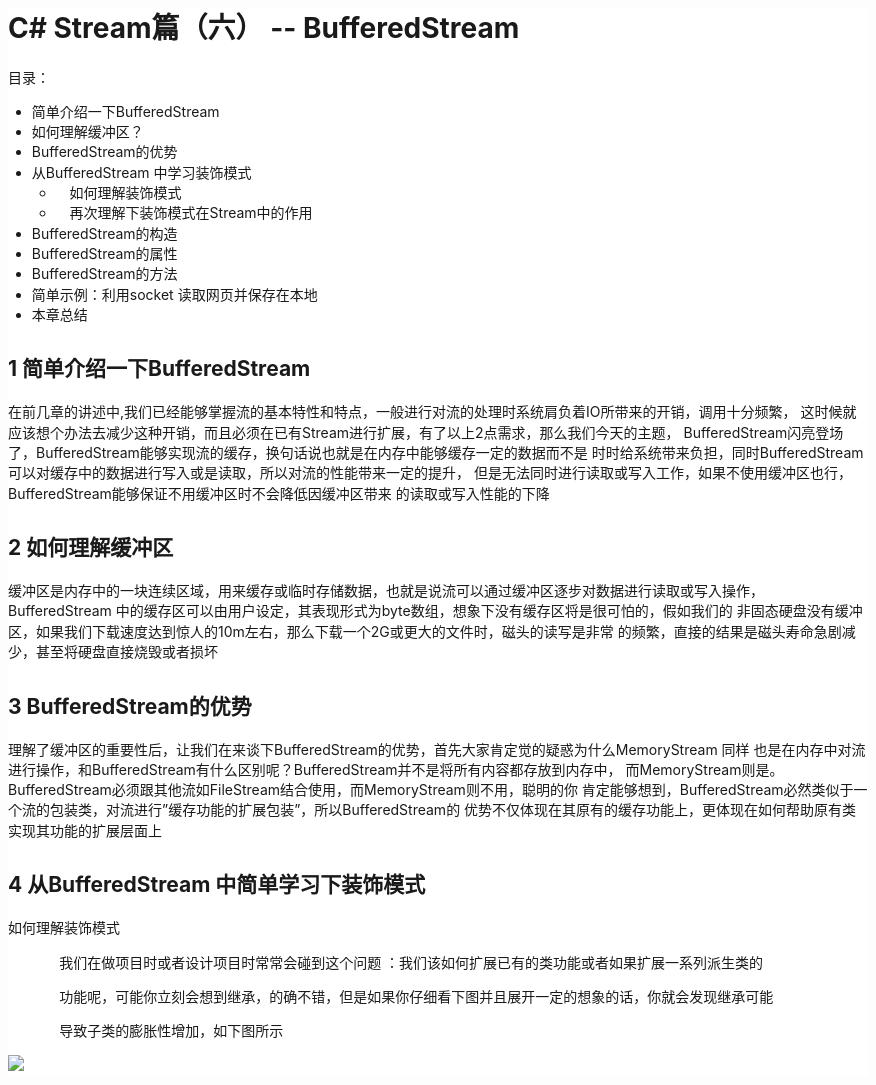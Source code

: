 # C# Stream篇（六） -- BufferedStream

目录：
* 简单介绍一下BufferedStream
* 如何理解缓冲区？
* BufferedStream的优势
* 从BufferedStream 中学习装饰模式
  * 　如何理解装饰模式
  * 　再次理解下装饰模式在Stream中的作用
*  BufferedStream的构造
*  BufferedStream的属性
*  BufferedStream的方法
*  简单示例：利用socket 读取网页并保存在本地
*  本章总结
 
## 1 简单介绍一下BufferedStream

在前几章的讲述中,我们已经能够掌握流的基本特性和特点，一般进行对流的处理时系统肩负着IO所带来的开销，调用十分频繁，
这时候就应该想个办法去减少这种开销，而且必须在已有Stream进行扩展，有了以上2点需求，那么我们今天的主题，
BufferedStream闪亮登场了，BufferedStream能够实现流的缓存，换句话说也就是在内存中能够缓存一定的数据而不是
时时给系统带来负担，同时BufferedStream可以对缓存中的数据进行写入或是读取，所以对流的性能带来一定的提升，
但是无法同时进行读取或写入工作，如果不使用缓冲区也行，BufferedStream能够保证不用缓冲区时不会降低因缓冲区带来
的读取或写入性能的下降

## 2 如何理解缓冲区

缓冲区是内存中的一块连续区域，用来缓存或临时存储数据，也就是说流可以通过缓冲区逐步对数据进行读取或写入操作，
BufferedStream 中的缓存区可以由用户设定，其表现形式为byte数组，想象下没有缓存区将是很可怕的，假如我们的
非固态硬盘没有缓冲区，如果我们下载速度达到惊人的10m左右，那么下载一个2G或更大的文件时，磁头的读写是非常
的频繁，直接的结果是磁头寿命急剧减少，甚至将硬盘直接烧毁或者损坏

## 3 BufferedStream的优势

理解了缓冲区的重要性后，让我们在来谈下BufferedStream的优势，首先大家肯定觉的疑惑为什么MemoryStream 同样
也是在内存中对流进行操作，和BufferedStream有什么区别呢？BufferedStream并不是将所有内容都存放到内存中，
而MemoryStream则是。BufferedStream必须跟其他流如FileStream结合使用，而MemoryStream则不用，聪明的你
肯定能够想到，BufferedStream必然类似于一个流的包装类，对流进行”缓存功能的扩展包装”，所以BufferedStream的
优势不仅体现在其原有的缓存功能上，更体现在如何帮助原有类实现其功能的扩展层面上

## 4 从BufferedStream 中简单学习下装饰模式

如何理解装饰模式

             我们在做项目时或者设计项目时常常会碰到这个问题 ：我们该如何扩展已有的类功能或者如果扩展一系列派生类的

             功能呢，可能你立刻会想到继承，的确不错，但是如果你仔细看下图并且展开一定的想象的话，你就会发现继承可能

             导致子类的膨胀性增加，如下图所示

![](https://pic002.cnblogs.com/images/2012/132191/2012042518330167.png)
